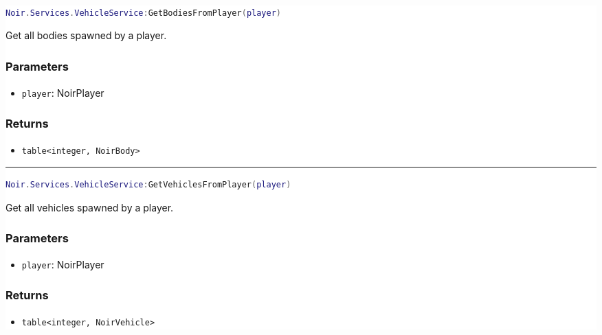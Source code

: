 
```lua
Noir.Services.VehicleService:GetBodiesFromPlayer(player)
```
Get all bodies spawned by a player.

### Parameters
- `player`: NoirPlayer
### Returns
- `table<integer, NoirBody>`

---

```lua
Noir.Services.VehicleService:GetVehiclesFromPlayer(player)
```
Get all vehicles spawned by a player.

### Parameters
- `player`: NoirPlayer
### Returns
- `table<integer, NoirVehicle>`
